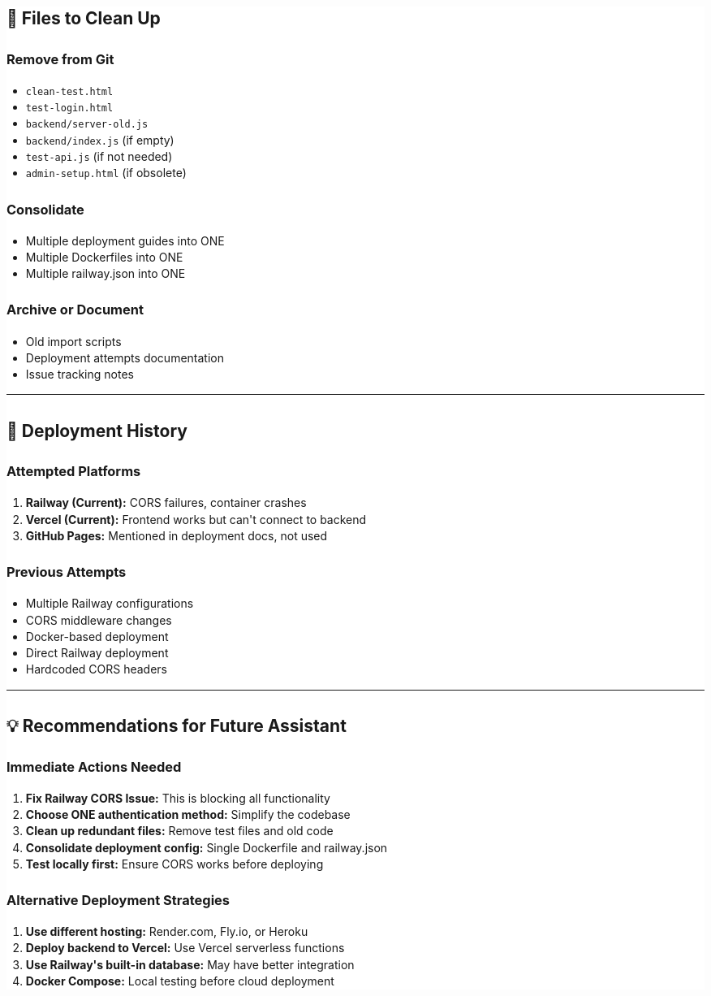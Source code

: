 ## 🧹 Files to Clean Up

### Remove from Git
- `clean-test.html`
- `test-login.html`
- `backend/server-old.js`
- `backend/index.js` (if empty)
- `test-api.js` (if not needed)
- `admin-setup.html` (if obsolete)

### Consolidate
- Multiple deployment guides into ONE
- Multiple Dockerfiles into ONE
- Multiple railway.json into ONE

### Archive or Document
- Old import scripts
- Deployment attempts documentation
- Issue tracking notes

---

## 🚀 Deployment History

### Attempted Platforms
1. **Railway (Current):** CORS failures, container crashes
2. **Vercel (Current):** Frontend works but can't connect to backend
3. **GitHub Pages:** Mentioned in deployment docs, not used

### Previous Attempts
- Multiple Railway configurations
- CORS middleware changes
- Docker-based deployment
- Direct Railway deployment
- Hardcoded CORS headers

---

## 💡 Recommendations for Future Assistant

### Immediate Actions Needed
1. **Fix Railway CORS Issue:** This is blocking all functionality
2. **Choose ONE authentication method:** Simplify the codebase
3. **Clean up redundant files:** Remove test files and old code
4. **Consolidate deployment config:** Single Dockerfile and railway.json
5. **Test locally first:** Ensure CORS works before deploying

### Alternative Deployment Strategies
1. **Use different hosting:** Render.com, Fly.io, or Heroku
2. **Deploy backend to Vercel:** Use Vercel serverless functions
3. **Use Railway's built-in database:** May have better integration
4. **Docker Compose:** Local testing before cloud deployment
